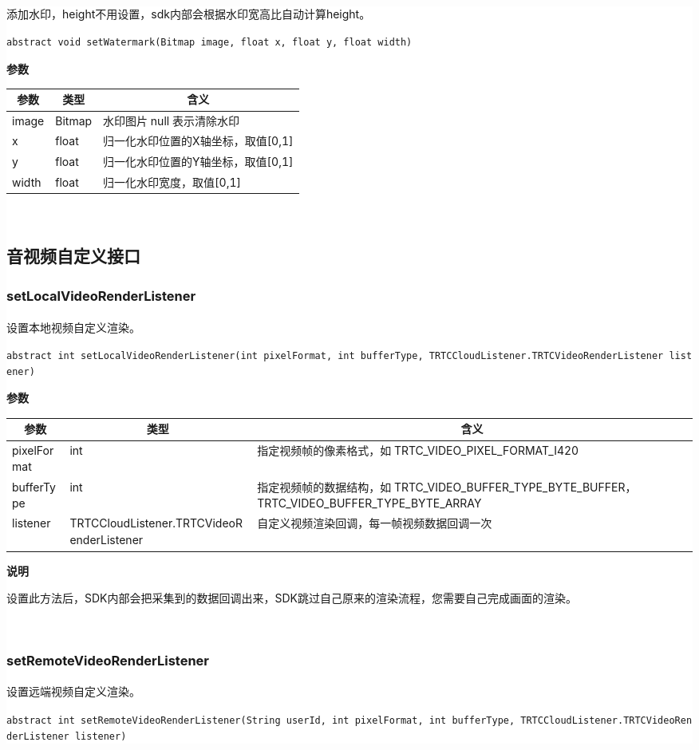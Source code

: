 添加水印，height不用设置，sdk内部会根据水印宽高比自动计算height。

```
abstract void setWatermark(Bitmap image, float x, float y, float width)
```

__参数__

| 参数 | 类型 | 含义 |
|-----|------|------|
| image | Bitmap | 水印图片 null 表示清除水印  |
| x | float | 归一化水印位置的X轴坐标，取值[0,1]  |
| y | float | 归一化水印位置的Y轴坐标，取值[0,1]  |
| width | float | 归一化水印宽度，取值[0,1]  |

<br/>



## 音视频自定义接口

### setLocalVideoRenderListener

设置本地视频自定义渲染。

```
abstract int setLocalVideoRenderListener(int pixelFormat, int bufferType, TRTCCloudListener.TRTCVideoRenderListener listener)
```

__参数__

| 参数 | 类型 | 含义 |
|-----|------|------|
| pixelFormat | int | 指定视频帧的像素格式，如 TRTC_VIDEO_PIXEL_FORMAT_I420  |
| bufferType | int | 指定视频帧的数据结构，如 TRTC_VIDEO_BUFFER_TYPE_BYTE_BUFFER， TRTC_VIDEO_BUFFER_TYPE_BYTE_ARRAY  |
| listener | TRTCCloudListener.TRTCVideoRenderListener | 自定义视频渲染回调，每一帧视频数据回调一次  |

__说明__


设置此方法后，SDK内部会把采集到的数据回调出来，SDK跳过自己原来的渲染流程，您需要自己完成画面的渲染。


<br/>


### setRemoteVideoRenderListener

设置远端视频自定义渲染。

```
abstract int setRemoteVideoRenderListener(String userId, int pixelFormat, int bufferType, TRTCCloudListener.TRTCVideoRenderListener listener)
```
